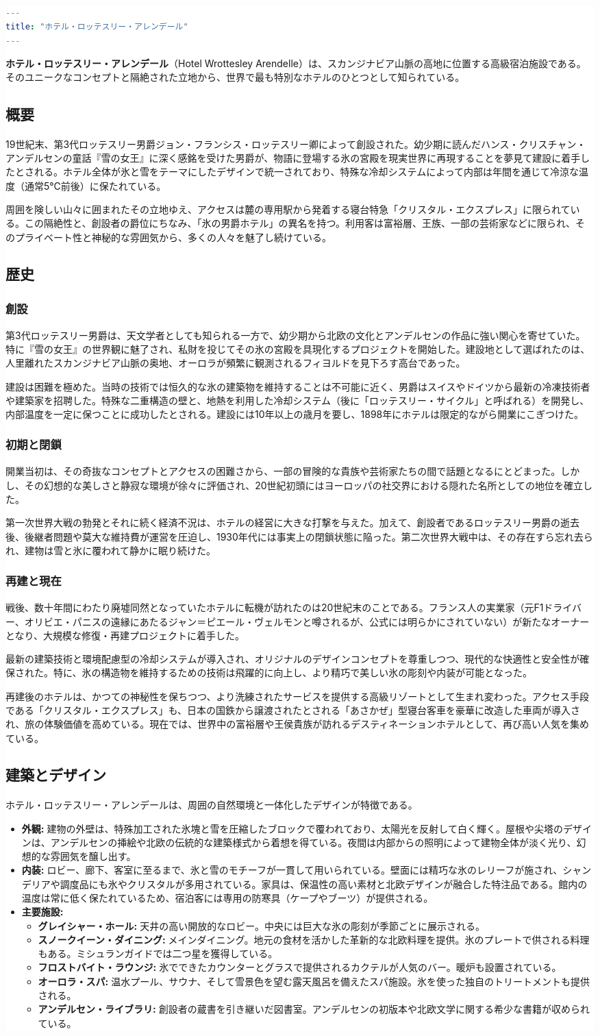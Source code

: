 ```yaml
---
title: "ホテル・ロッテスリー・アレンデール"
---
```


**ホテル・ロッテスリー・アレンデール**（Hotel Wrottesley Arendelle）は、スカンジナビア山脈の高地に位置する高級宿泊施設である。そのユニークなコンセプトと隔絶された立地から、世界で最も特別なホテルのひとつとして知られている。

## 概要

19世紀末、第3代ロッテスリー男爵ジョン・フランシス・ロッテスリー卿によって創設された。幼少期に読んだハンス・クリスチャン・アンデルセンの童話『雪の女王』に深く感銘を受けた男爵が、物語に登場する氷の宮殿を現実世界に再現することを夢見て建設に着手したとされる。ホテル全体が氷と雪をテーマにしたデザインで統一されており、特殊な冷却システムによって内部は年間を通じて冷涼な温度（通常5℃前後）に保たれている。

周囲を険しい山々に囲まれたその立地ゆえ、アクセスは麓の専用駅から発着する寝台特急「クリスタル・エクスプレス」に限られている。この隔絶性と、創設者の爵位にちなみ、「氷の男爵ホテル」の異名を持つ。利用客は富裕層、王族、一部の芸術家などに限られ、そのプライベート性と神秘的な雰囲気から、多くの人々を魅了し続けている。

## 歴史

### 創設

第3代ロッテスリー男爵は、天文学者としても知られる一方で、幼少期から北欧の文化とアンデルセンの作品に強い関心を寄せていた。特に『雪の女王』の世界観に魅了され、私財を投じてその氷の宮殿を具現化するプロジェクトを開始した。建設地として選ばれたのは、人里離れたスカンジナビア山脈の奥地、オーロラが頻繁に観測されるフィヨルドを見下ろす高台であった。

建設は困難を極めた。当時の技術では恒久的な氷の建築物を維持することは不可能に近く、男爵はスイスやドイツから最新の冷凍技術者や建築家を招聘した。特殊な二重構造の壁と、地熱を利用した冷却システム（後に「ロッテスリー・サイクル」と呼ばれる）を開発し、内部温度を一定に保つことに成功したとされる。建設には10年以上の歳月を要し、1898年にホテルは限定的ながら開業にこぎつけた。

### 初期と閉鎖

開業当初は、その奇抜なコンセプトとアクセスの困難さから、一部の冒険的な貴族や芸術家たちの間で話題となるにとどまった。しかし、その幻想的な美しさと静寂な環境が徐々に評価され、20世紀初頭にはヨーロッパの社交界における隠れた名所としての地位を確立した。

第一次世界大戦の勃発とそれに続く経済不況は、ホテルの経営に大きな打撃を与えた。加えて、創設者であるロッテスリー男爵の逝去後、後継者問題や莫大な維持費が運営を圧迫し、1930年代には事実上の閉鎖状態に陥った。第二次世界大戦中は、その存在すら忘れ去られ、建物は雪と氷に覆われて静かに眠り続けた。

### 再建と現在

戦後、数十年間にわたり廃墟同然となっていたホテルに転機が訪れたのは20世紀末のことである。フランス人の実業家（元F1ドライバー、オリビエ・パニスの遠縁にあたるジャン＝ピエール・ヴェルモンと噂されるが、公式には明らかにされていない）が新たなオーナーとなり、大規模な修復・再建プロジェクトに着手した。

最新の建築技術と環境配慮型の冷却システムが導入され、オリジナルのデザインコンセプトを尊重しつつ、現代的な快適性と安全性が確保された。特に、氷の構造物を維持するための技術は飛躍的に向上し、より精巧で美しい氷の彫刻や内装が可能となった。

再建後のホテルは、かつての神秘性を保ちつつ、より洗練されたサービスを提供する高級リゾートとして生まれ変わった。アクセス手段である「クリスタル・エクスプレス」も、日本の国鉄から譲渡されたとされる「あさかぜ」型寝台客車を豪華に改造した車両が導入され、旅の体験価値を高めている。現在では、世界中の富裕層や王侯貴族が訪れるデスティネーションホテルとして、再び高い人気を集めている。

## 建築とデザイン

ホテル・ロッテスリー・アレンデールは、周囲の自然環境と一体化したデザインが特徴である。

*   **外観:** 建物の外壁は、特殊加工された氷塊と雪を圧縮したブロックで覆われており、太陽光を反射して白く輝く。屋根や尖塔のデザインは、アンデルセンの挿絵や北欧の伝統的な建築様式から着想を得ている。夜間は内部からの照明によって建物全体が淡く光り、幻想的な雰囲気を醸し出す。
*   **内装:** ロビー、廊下、客室に至るまで、氷と雪のモチーフが一貫して用いられている。壁面には精巧な氷のレリーフが施され、シャンデリアや調度品にも氷やクリスタルが多用されている。家具は、保温性の高い素材と北欧デザインが融合した特注品である。館内の温度は常に低く保たれているため、宿泊客には専用の防寒具（ケープやブーツ）が提供される。
*   **主要施設:**
    *   **グレイシャー・ホール:** 天井の高い開放的なロビー。中央には巨大な氷の彫刻が季節ごとに展示される。
    *   **スノークイーン・ダイニング:** メインダイニング。地元の食材を活かした革新的な北欧料理を提供。氷のプレートで供される料理もある。ミシュランガイドでは二つ星を獲得している。
    *   **フロストバイト・ラウンジ:** 氷でできたカウンターとグラスで提供されるカクテルが人気のバー。暖炉も設置されている。
    *   **オーロラ・スパ:** 温水プール、サウナ、そして雪景色を望む露天風呂を備えたスパ施設。氷を使った独自のトリートメントも提供される。
    *   **アンデルセン・ライブラリ:** 創設者の蔵書を引き継いだ図書室。アンデルセンの初版本や北欧文学に関する希少な書籍が収められている。
